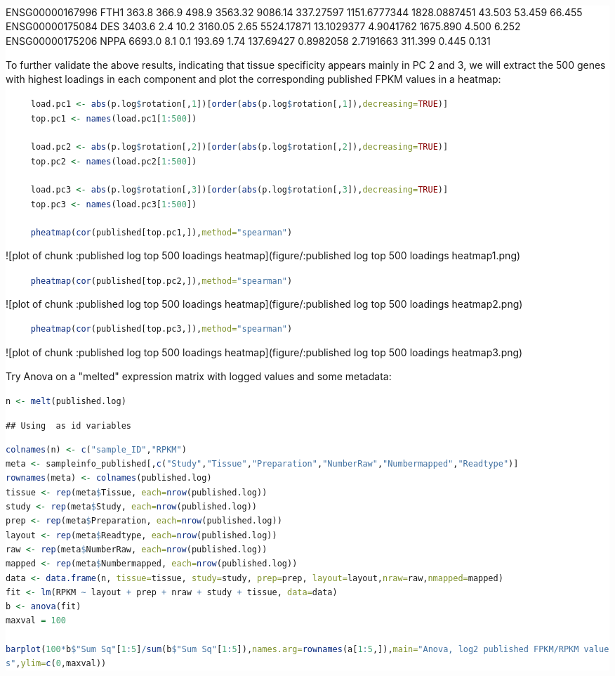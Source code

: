 ENSG00000167996        FTH1     363.8     366.9      498.9      3563.32      9086.14   337.27597 1151.6777344 1828.0887451      43.503      53.459    66.455
ENSG00000175084         DES    3403.6       2.4       10.2      3160.05         2.65  5524.17871   13.1029377    4.9041762    1675.890       4.500    6.252
ENSG00000175206        NPPA    6693.0       8.1        0.1       193.69         1.74   137.69427    0.8982058    2.7191663     311.399       0.445    0.131


To further validate the above results, indicating that tissue specificity appears mainly in PC 2 and 3, we will extract the 500 genes with highest loadings in each component and plot the corresponding published FPKM values in a heatmap:


```r
     load.pc1 <- abs(p.log$rotation[,1])[order(abs(p.log$rotation[,1]),decreasing=TRUE)]
     top.pc1 <- names(load.pc1[1:500]) 

     load.pc2 <- abs(p.log$rotation[,2])[order(abs(p.log$rotation[,2]),decreasing=TRUE)]
     top.pc2 <- names(load.pc2[1:500])

     load.pc3 <- abs(p.log$rotation[,3])[order(abs(p.log$rotation[,3]),decreasing=TRUE)]
     top.pc3 <- names(load.pc3[1:500])

     pheatmap(cor(published[top.pc1,]),method="spearman")
```

![plot of chunk :published log top 500 loadings heatmap](figure/:published log top 500 loadings heatmap1.png) 

```r
     pheatmap(cor(published[top.pc2,]),method="spearman")
```

![plot of chunk :published log top 500 loadings heatmap](figure/:published log top 500 loadings heatmap2.png) 

```r
     pheatmap(cor(published[top.pc3,]),method="spearman")
```

![plot of chunk :published log top 500 loadings heatmap](figure/:published log top 500 loadings heatmap3.png) 

Try Anova on a "melted" expression matrix with logged values and some metadata:


```r
n <- melt(published.log)
```

```
## Using  as id variables
```

```r
colnames(n) <- c("sample_ID","RPKM")
meta <- sampleinfo_published[,c("Study","Tissue","Preparation","NumberRaw","Numbermapped","Readtype")]
rownames(meta) <- colnames(published.log)
tissue <- rep(meta$Tissue, each=nrow(published.log))
study <- rep(meta$Study, each=nrow(published.log))
prep <- rep(meta$Preparation, each=nrow(published.log))
layout <- rep(meta$Readtype, each=nrow(published.log))
raw <- rep(meta$NumberRaw, each=nrow(published.log))
mapped <- rep(meta$Numbermapped, each=nrow(published.log))
data <- data.frame(n, tissue=tissue, study=study, prep=prep, layout=layout,nraw=raw,nmapped=mapped)
fit <- lm(RPKM ~ layout + prep + nraw + study + tissue, data=data)
b <- anova(fit)
maxval = 100

barplot(100*b$"Sum Sq"[1:5]/sum(b$"Sum Sq"[1:5]),names.arg=rownames(a[1:5,]),main="Anova, log2 published FPKM/RPKM values",ylim=c(0,maxval))
```
